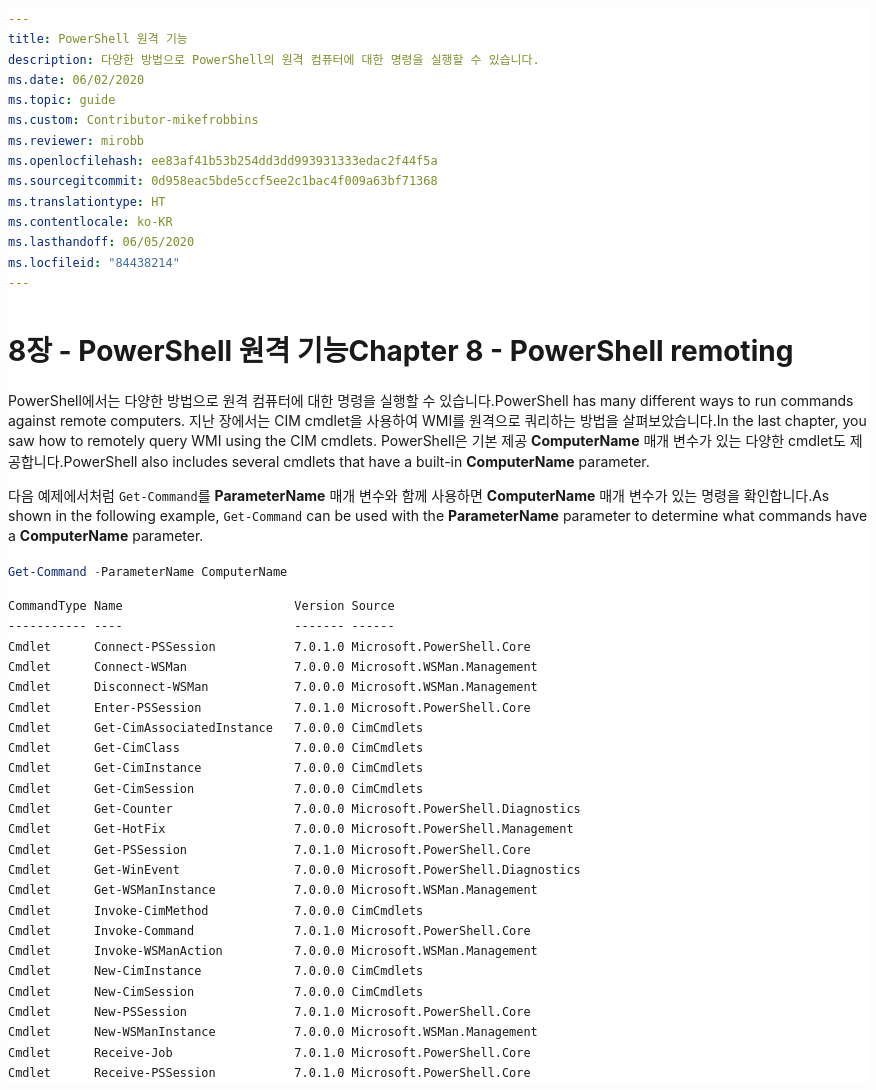 ```yaml
---
title: PowerShell 원격 기능
description: 다양한 방법으로 PowerShell의 원격 컴퓨터에 대한 명령을 실행할 수 있습니다.
ms.date: 06/02/2020
ms.topic: guide
ms.custom: Contributor-mikefrobbins
ms.reviewer: mirobb
ms.openlocfilehash: ee83af41b53b254dd3dd993931333edac2f44f5a
ms.sourcegitcommit: 0d958eac5bde5ccf5ee2c1bac4f009a63bf71368
ms.translationtype: HT
ms.contentlocale: ko-KR
ms.lasthandoff: 06/05/2020
ms.locfileid: "84438214"
---
```

# <a name="chapter-8---powershell-remoting"></a><span data-ttu-id="15be3-103">8장 - PowerShell 원격 기능</span><span class="sxs-lookup"><span data-stu-id="15be3-103">Chapter 8 - PowerShell remoting</span></span>

<span data-ttu-id="15be3-104">PowerShell에서는 다양한 방법으로 원격 컴퓨터에 대한 명령을 실행할 수 있습니다.</span><span class="sxs-lookup"><span data-stu-id="15be3-104">PowerShell has many different ways to run commands against remote computers.</span></span> <span data-ttu-id="15be3-105">지난 장에서는 CIM cmdlet을 사용하여 WMI를 원격으로 쿼리하는 방법을 살펴보았습니다.</span><span class="sxs-lookup"><span data-stu-id="15be3-105">In the last chapter, you saw how to remotely query WMI using the CIM cmdlets.</span></span> <span data-ttu-id="15be3-106">PowerShell은 기본 제공 **ComputerName** 매개 변수가 있는 다양한 cmdlet도 제공합니다.</span><span class="sxs-lookup"><span data-stu-id="15be3-106">PowerShell also includes several cmdlets that have a built-in **ComputerName** parameter.</span></span>

<span data-ttu-id="15be3-107">다음 예제에서처럼 `Get-Command`를 **ParameterName** 매개 변수와 함께 사용하면 **ComputerName** 매개 변수가 있는 명령을 확인합니다.</span><span class="sxs-lookup"><span data-stu-id="15be3-107">As shown in the following example, `Get-Command` can be used with the **ParameterName** parameter to determine what commands have a **ComputerName** parameter.</span></span>

```powershell
Get-Command -ParameterName ComputerName
```

```Output
CommandType Name                        Version Source
----------- ----                        ------- ------
Cmdlet      Connect-PSSession           7.0.1.0 Microsoft.PowerShell.Core
Cmdlet      Connect-WSMan               7.0.0.0 Microsoft.WSMan.Management
Cmdlet      Disconnect-WSMan            7.0.0.0 Microsoft.WSMan.Management
Cmdlet      Enter-PSSession             7.0.1.0 Microsoft.PowerShell.Core
Cmdlet      Get-CimAssociatedInstance   7.0.0.0 CimCmdlets
Cmdlet      Get-CimClass                7.0.0.0 CimCmdlets
Cmdlet      Get-CimInstance             7.0.0.0 CimCmdlets
Cmdlet      Get-CimSession              7.0.0.0 CimCmdlets
Cmdlet      Get-Counter                 7.0.0.0 Microsoft.PowerShell.Diagnostics
Cmdlet      Get-HotFix                  7.0.0.0 Microsoft.PowerShell.Management
Cmdlet      Get-PSSession               7.0.1.0 Microsoft.PowerShell.Core
Cmdlet      Get-WinEvent                7.0.0.0 Microsoft.PowerShell.Diagnostics
Cmdlet      Get-WSManInstance           7.0.0.0 Microsoft.WSMan.Management
Cmdlet      Invoke-CimMethod            7.0.0.0 CimCmdlets
Cmdlet      Invoke-Command              7.0.1.0 Microsoft.PowerShell.Core
Cmdlet      Invoke-WSManAction          7.0.0.0 Microsoft.WSMan.Management
Cmdlet      New-CimInstance             7.0.0.0 CimCmdlets
Cmdlet      New-CimSession              7.0.0.0 CimCmdlets
Cmdlet      New-PSSession               7.0.1.0 Microsoft.PowerShell.Core
Cmdlet      New-WSManInstance           7.0.0.0 Microsoft.WSMan.Management
Cmdlet      Receive-Job                 7.0.1.0 Microsoft.PowerShell.Core
Cmdlet      Receive-PSSession           7.0.1.0 Microsoft.PowerShell.Core
```